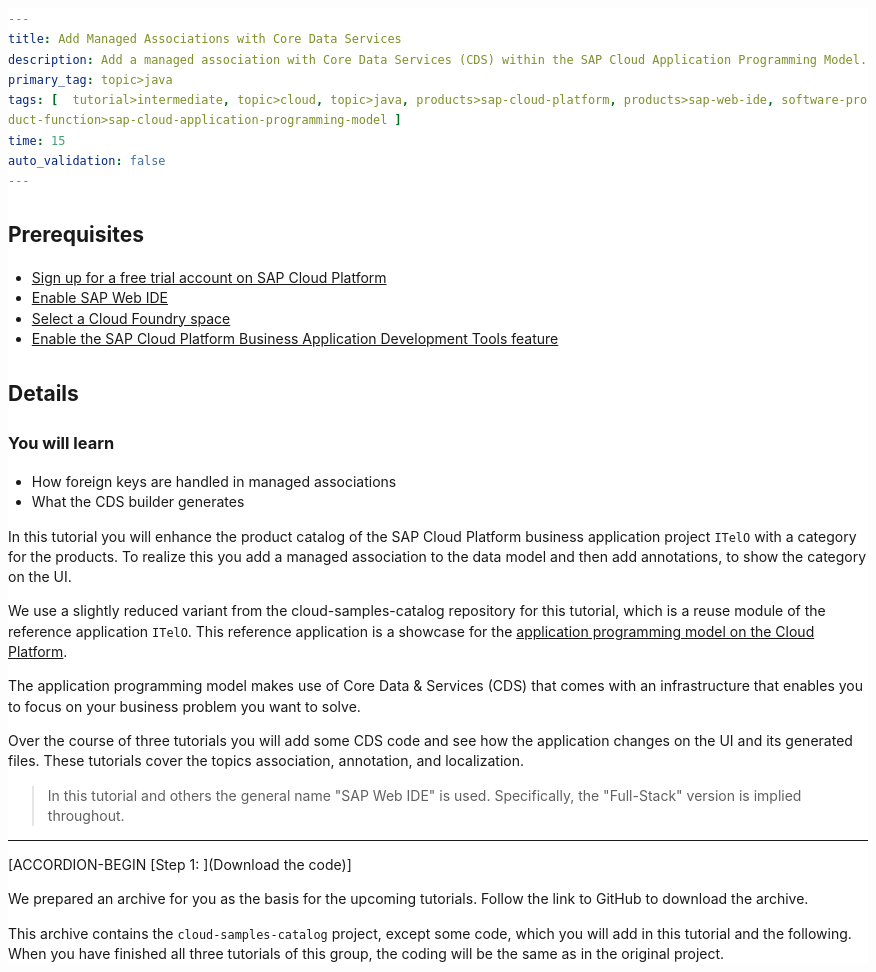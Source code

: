 ```yaml
---
title: Add Managed Associations with Core Data Services
description: Add a managed association with Core Data Services (CDS) within the SAP Cloud Application Programming Model.
primary_tag: topic>java
tags: [  tutorial>intermediate, topic>cloud, topic>java, products>sap-cloud-platform, products>sap-web-ide, software-product-function>sap-cloud-application-programming-model ]
time: 15
auto_validation: false
---
```

## Prerequisites  
  - [Sign up for a free trial account on SAP Cloud Platform](hcp-create-trial-account)
  - [Enable SAP Web IDE](webide-multi-cloud)
  - [Select a Cloud Foundry space](https://help.sap.com/viewer/825270ffffe74d9f988a0f0066ad59f0/CF/en-US/98f49286ac05492f88428c603d146fc3.html)
  - [Enable the SAP Cloud Platform Business Application Development Tools feature](https://help.sap.com/viewer/825270ffffe74d9f988a0f0066ad59f0/CF/en-US/90999000744441c6b1fe486d43428b4b.html)

## Details
### You will learn  
  - How foreign keys are handled in managed associations
  - What the CDS builder generates


In this tutorial you will enhance the product catalog of the SAP Cloud Platform business application project `ITelO` with a category for the products. To realize this you add a managed association to the data model and then add annotations, to show the category on the UI.

We use a slightly reduced variant from the cloud-samples-catalog repository for this tutorial, which is a reuse module of the reference application `ITelO`. This reference application is a showcase for the [application programming model on the Cloud Platform](https://help.sap.com/viewer/65de2977205c403bbc107264b8eccf4b/Cloud/en-US/00823f91779d4d42aa29a498e0535cdf.html).

The application programming model makes use of Core Data & Services (CDS) that comes with an infrastructure that enables you to focus on your business problem you want to solve.

Over the course of three tutorials you will add some CDS code and see how the application changes on the UI and its generated files. These tutorials cover the topics association, annotation, and localization.

>In this tutorial and others the general name "SAP Web IDE" is used. Specifically, the "Full-Stack" version is implied throughout.

---

[ACCORDION-BEGIN [Step 1: ](Download the code)]

We prepared an archive for you as the basis for the upcoming tutorials. Follow the link to GitHub to download the archive.

This archive contains the `cloud-samples-catalog` project, except some code, which you will add in this tutorial and the following. When you have finished all three tutorials of this group, the coding will be the same as in the original project.
